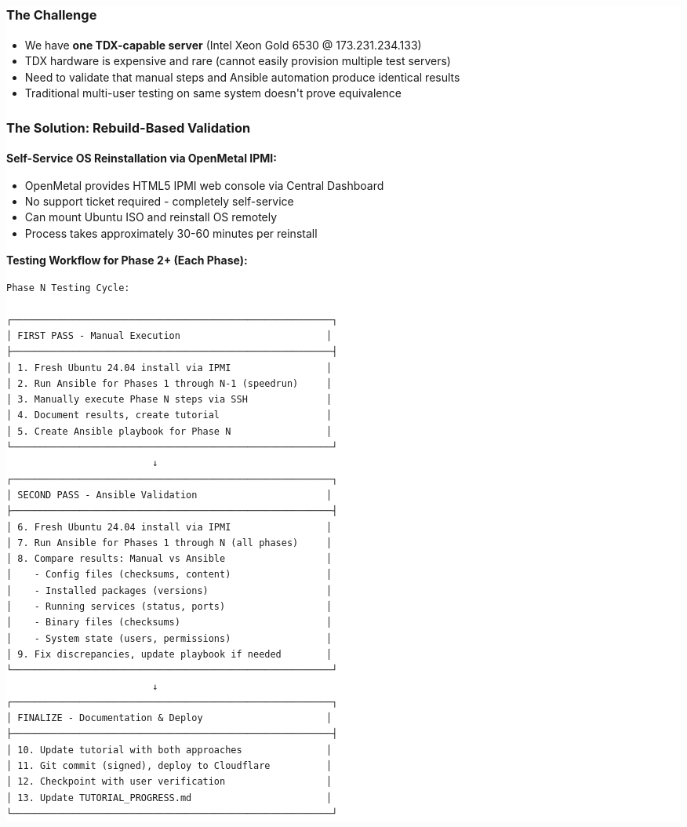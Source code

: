 ### The Challenge
- We have **one TDX-capable server** (Intel Xeon Gold 6530 @ 173.231.234.133)
- TDX hardware is expensive and rare (cannot easily provision multiple test servers)
- Need to validate that manual steps and Ansible automation produce identical results
- Traditional multi-user testing on same system doesn't prove equivalence

### The Solution: Rebuild-Based Validation

**Self-Service OS Reinstallation via OpenMetal IPMI:**
- OpenMetal provides HTML5 IPMI web console via Central Dashboard
- No support ticket required - completely self-service
- Can mount Ubuntu ISO and reinstall OS remotely
- Process takes approximately 30-60 minutes per reinstall

**Testing Workflow for Phase 2+ (Each Phase):**

```
Phase N Testing Cycle:

┌─────────────────────────────────────────────────────────┐
│ FIRST PASS - Manual Execution                          │
├─────────────────────────────────────────────────────────┤
│ 1. Fresh Ubuntu 24.04 install via IPMI                 │
│ 2. Run Ansible for Phases 1 through N-1 (speedrun)     │
│ 3. Manually execute Phase N steps via SSH              │
│ 4. Document results, create tutorial                   │
│ 5. Create Ansible playbook for Phase N                 │
└─────────────────────────────────────────────────────────┘
                          ↓
┌─────────────────────────────────────────────────────────┐
│ SECOND PASS - Ansible Validation                       │
├─────────────────────────────────────────────────────────┤
│ 6. Fresh Ubuntu 24.04 install via IPMI                 │
│ 7. Run Ansible for Phases 1 through N (all phases)     │
│ 8. Compare results: Manual vs Ansible                  │
│    - Config files (checksums, content)                 │
│    - Installed packages (versions)                     │
│    - Running services (status, ports)                  │
│    - Binary files (checksums)                          │
│    - System state (users, permissions)                 │
│ 9. Fix discrepancies, update playbook if needed        │
└─────────────────────────────────────────────────────────┘
                          ↓
┌─────────────────────────────────────────────────────────┐
│ FINALIZE - Documentation & Deploy                      │
├─────────────────────────────────────────────────────────┤
│ 10. Update tutorial with both approaches               │
│ 11. Git commit (signed), deploy to Cloudflare          │
│ 12. Checkpoint with user verification                  │
│ 13. Update TUTORIAL_PROGRESS.md                        │
└─────────────────────────────────────────────────────────┘
```
